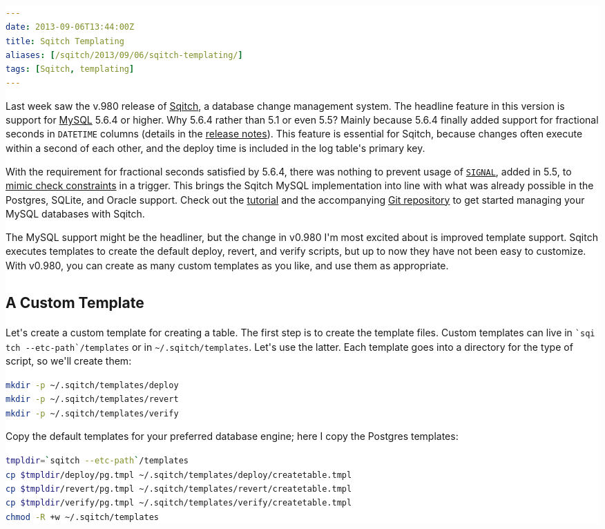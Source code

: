```yaml
--- 
date: 2013-09-06T13:44:00Z
title: Sqitch Templating
aliases: [/sqitch/2013/09/06/sqitch-templating/]
tags: [Sqitch, templating]
---
```


Last week saw the v.980 release of [Sqitch], a database change management
system. The headline feature in this version is support for [MySQL] 5.6.4 or
higher. Why 5.6.4 rather than 5.1 or even 5.5? Mainly because 5.6.4 finally
added support for fractional seconds in `DATETIME` columns (details in the
[release notes]). This feature is essential for Sqitch, because changes often
execute within a second of each other, and the deploy time is included in the
log table's primary key.

With the requirement for fractional seconds satisfied by 5.6.4, there was
nothing to prevent usage of [`SIGNAL`], added in 5.5, to
[mimic check constraints] in a trigger. This brings the Sqitch MySQL
implementation into line with what was already possible in the Postgres,
SQLite, and Oracle support. Check out the [tutorial] and the accompanying
[Git repository] to get started managing your MySQL databases with Sqitch.

[Sqitch]: http://sqitch.org/ "Sane database change management"
[MySQL]: http://dev.mysql.com/ "The world's most popular open source database"
[release notes]: https://dev.mysql.com/doc/relnotes/mysql/5.6/en/news-5-6-4.html "Changes in MySQL 5.6.4 (2011-12-20, Milestone 7)"
[`SIGNAL`]: http://dev.mysql.com/doc/refman/5.5/en/condition-handling.html "MySQL 5.5 Reference Manual: Condition Handling"
[mimic check constraints]: http://stackoverflow.com/a/17424570/79202 "How do I get MySQL to throw a conditional runtime exception in SQL"
[tutorial]: https://metacpan.org/module/sqitchtutorial-mysql "A tutorial introduction to Sqitch change management on MySQL"
[Git repository]: https://github.com/theory/sqitch-mysql-intro "Sqitch MySQL Intro Sample Repository"

The MySQL support might be the headliner, but the change in v0.980 I'm most
excited about is improved template support. Sqitch executes templates to
create the default deploy, revert, and verify scripts, but up to now they have
not been easy to customize. With v0.980, you can create as many custom
templates as you like, and use them as appropriate.



A Custom Template
-----------------

Let's create a custom template for creating a table. The first step is to
create the template files. Custom templates can live in <code>\`sqitch
--etc-path\`/templates</code> or in `~/.sqitch/templates`. Let's use the
latter. Each template goes into a directory for the type of script, so we'll
create them:

``` sh
mkdir -p ~/.sqitch/templates/deploy
mkdir -p ~/.sqitch/templates/revert 
mkdir -p ~/.sqitch/templates/verify
```

Copy the default templates for your preferred database engine; here I copy the
Postgres templates:

``` sh
tmpldir=`sqitch --etc-path`/templates
cp $tmpldir/deploy/pg.tmpl ~/.sqitch/templates/deploy/createtable.tmpl
cp $tmpldir/revert/pg.tmpl ~/.sqitch/templates/revert/createtable.tmpl
cp $tmpldir/verify/pg.tmpl ~/.sqitch/templates/verify/createtable.tmpl
chmod -R +w ~/.sqitch/templates
```


[`sqitch add`]: http://metacpan.org/module/sqitch-add "Add a database change to the Sqitch plan"
[Template::Tiny]: https://metacpan.org/module/Template::Tiny
[templating language]: https://metacpan.org/module/sqitch-add#Syntax "Sqitch Template Syntax"
[Template Toolkit]: http://tt2.org/
[VMethod]: http://tt2.org/docs/manual/VMethods.html "Template Toolkit Docs: Virtual Methods"
[mail list]: https://groups.google.com/forum/#!forum/sqitch-users